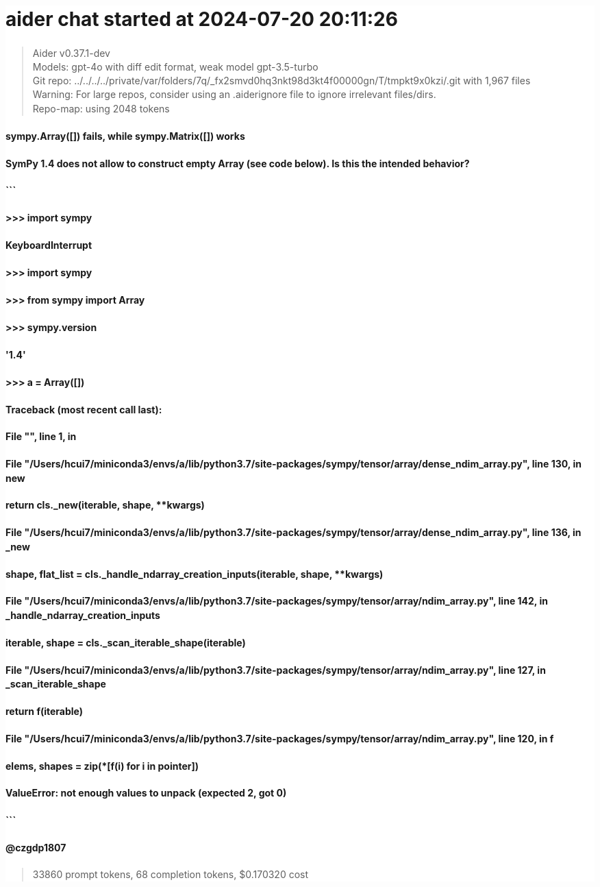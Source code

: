 
# aider chat started at 2024-07-20 20:11:26

> Aider v0.37.1-dev  
> Models: gpt-4o with diff edit format, weak model gpt-3.5-turbo  
> Git repo: ../../../../private/var/folders/7q/_fx2smvd0hq3nkt98d3kt4f00000gn/T/tmpkt9x0kzi/.git with 1,967 files  
> Warning: For large repos, consider using an .aiderignore file to ignore irrelevant files/dirs.  
> Repo-map: using 2048 tokens  

#### sympy.Array([]) fails, while sympy.Matrix([]) works  
#### SymPy 1.4 does not allow to construct empty Array (see code below). Is this the intended behavior?  
####   
#### ```  
#### >>> import sympy  
#### KeyboardInterrupt  
#### >>> import sympy  
#### >>> from sympy import Array  
#### >>> sympy.__version__  
#### '1.4'  
#### >>> a = Array([])  
#### Traceback (most recent call last):  
####   File "<stdin>", line 1, in <module>  
####   File "/Users/hcui7/miniconda3/envs/a/lib/python3.7/site-packages/sympy/tensor/array/dense_ndim_array.py", line 130, in __new__  
####     return cls._new(iterable, shape, **kwargs)  
####   File "/Users/hcui7/miniconda3/envs/a/lib/python3.7/site-packages/sympy/tensor/array/dense_ndim_array.py", line 136, in _new  
####     shape, flat_list = cls._handle_ndarray_creation_inputs(iterable, shape, **kwargs)  
####   File "/Users/hcui7/miniconda3/envs/a/lib/python3.7/site-packages/sympy/tensor/array/ndim_array.py", line 142, in _handle_ndarray_creation_inputs  
####     iterable, shape = cls._scan_iterable_shape(iterable)  
####   File "/Users/hcui7/miniconda3/envs/a/lib/python3.7/site-packages/sympy/tensor/array/ndim_array.py", line 127, in _scan_iterable_shape  
####     return f(iterable)  
####   File "/Users/hcui7/miniconda3/envs/a/lib/python3.7/site-packages/sympy/tensor/array/ndim_array.py", line 120, in f  
####     elems, shapes = zip(*[f(i) for i in pointer])  
#### ValueError: not enough values to unpack (expected 2, got 0)  
#### ```  
####   
#### @czgdp1807  
> 33860 prompt tokens, 68 completion tokens, $0.170320 cost  
